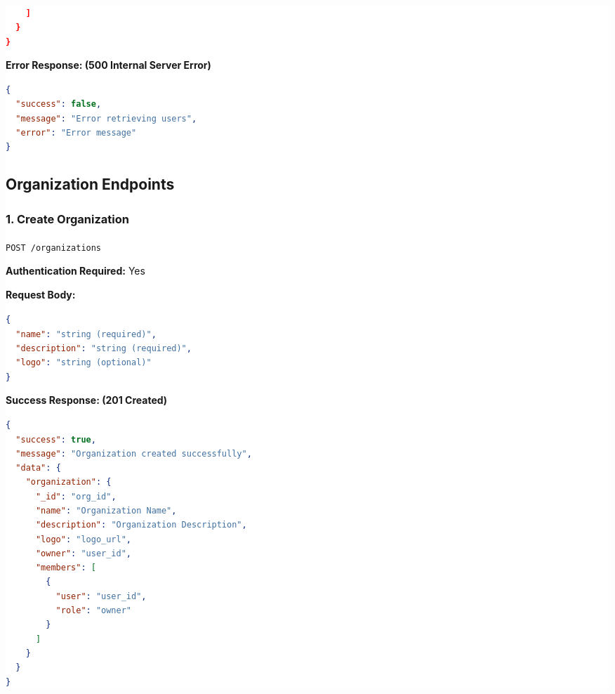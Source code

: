 ```json
    ]
  }
}
```

**Error Response: (500 Internal Server Error)**
```json
{
  "success": false,
  "message": "Error retrieving users",
  "error": "Error message"
}
```

## Organization Endpoints

### 1. Create Organization
```http
POST /organizations
```

**Authentication Required:** Yes

**Request Body:**
```json
{
  "name": "string (required)",
  "description": "string (required)",
  "logo": "string (optional)"
}
```

**Success Response: (201 Created)**
```json
{
  "success": true,
  "message": "Organization created successfully",
  "data": {
    "organization": {
      "_id": "org_id",
      "name": "Organization Name",
      "description": "Organization Description",
      "logo": "logo_url",
      "owner": "user_id",
      "members": [
        {
          "user": "user_id",
          "role": "owner"
        }
      ]
    }
  }
}
```
